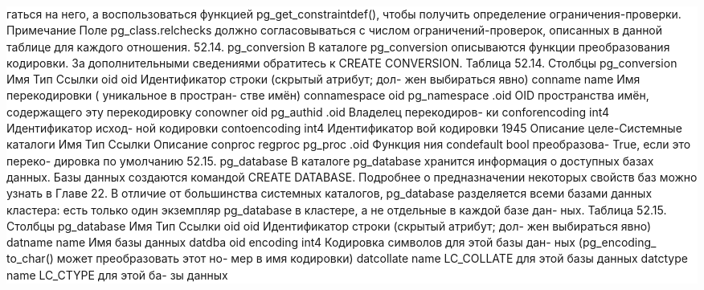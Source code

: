 гаться на него, а воспользоваться функцией pg_get_constraintdef(), чтобы получить
определение ограничения-проверки.
Примечание
Поле pg_class.relchecks должно согласовываться с числом ограничений-проверок,
описанных в данной таблице для каждого отношения.
52.14. pg_conversion
В каталоге pg_conversion описываются функции преобразования кодировки. За дополнительными
сведениями обратитесь к CREATE CONVERSION.
Таблица 52.14. Столбцы pg_conversion
Имя Тип
Ссылки
oid oid Идентификатор строки
(скрытый атрибут; дол-
жен выбираться явно)
conname name Имя перекодировки (
уникальное в простран-
стве имён)
connamespace oid pg_namespace .oid OID
пространства
имён, содержащего эту
перекодировку
conowner oid pg_authid .oid Владелец перекодиров-
ки
conforencoding int4 Идентификатор исход-
ной кодировки
contoencoding int4 Идентификатор
вой кодировки
1945
Описание
целе-Системные каталоги
Имя Тип Ссылки Описание
conproc regproc pg_proc .oid Функция
ния
condefault bool
преобразова-
True, если это переко-
дировка по умолчанию
52.15. pg_database
В каталоге pg_database хранится информация о доступных базах данных. Базы данных создаются
командой CREATE DATABASE. Подробнее о предназначении некоторых свойств баз можно узнать
в Главе 22.
В отличие от большинства системных каталогов, pg_database разделяется всеми базами данных
кластера: есть только один экземпляр pg_database в кластере, а не отдельные в каждой базе дан-
ных.
Таблица 52.15. Столбцы pg_database
Имя Тип
Ссылки
oid oid Идентификатор строки
(скрытый атрибут; дол-
жен выбираться явно)
datname name Имя базы данных
datdba oid encoding int4 Кодировка
символов
для этой базы дан-
ных
(pg_encoding_
to_char()
может
преобразовать этот но-
мер в имя кодировки)
datcollate name LC_COLLATE для этой
базы данных
datctype name LC_CTYPE для этой ба-
зы данных